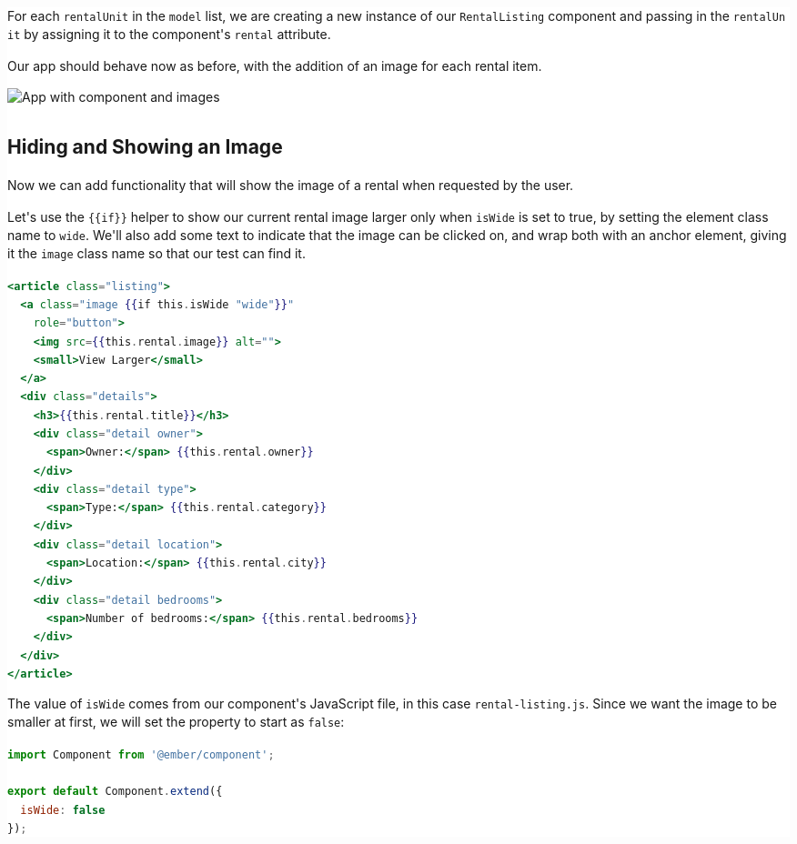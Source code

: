 For each `rentalUnit` in the `model` list, we are creating a new instance of our
`RentalListing` component and passing in the `rentalUnit` by assigning it to
the component's `rental` attribute.

Our app should behave now as before, with the addition of an image for each rental item.

![App with component and images](/images/simple-component/app-with-images.png)

## Hiding and Showing an Image

Now we can add functionality that will show the image of a rental when requested by the user.

Let's use the `{{if}}` helper to show our current rental image larger only when `isWide` is set to true, by setting the element class name to `wide`.
We'll also add some text to indicate that the image can be clicked on,
and wrap both with an anchor element,
giving it the `image` class name so that our test can find it.

```handlebars {data-filename="app/templates/components/rental-listing.hbs" data-diff="+2,+3,+5,+6"}
<article class="listing">
  <a class="image {{if this.isWide "wide"}}"
    role="button">
    <img src={{this.rental.image}} alt="">
    <small>View Larger</small>
  </a>
  <div class="details">
    <h3>{{this.rental.title}}</h3>
    <div class="detail owner">
      <span>Owner:</span> {{this.rental.owner}}
    </div>
    <div class="detail type">
      <span>Type:</span> {{this.rental.category}}
    </div>
    <div class="detail location">
      <span>Location:</span> {{this.rental.city}}
    </div>
    <div class="detail bedrooms">
      <span>Number of bedrooms:</span> {{this.rental.bedrooms}}
    </div>
  </div>
</article>
```

The value of `isWide` comes from our component's JavaScript file, in this case `rental-listing.js`.
Since we want the image to be smaller at first, we will set the property to start as `false`:

```javascript {data-filename="app/components/rental-listing.js" data-diff="+4"}
import Component from '@ember/component';

export default Component.extend({
  isWide: false
});
```
